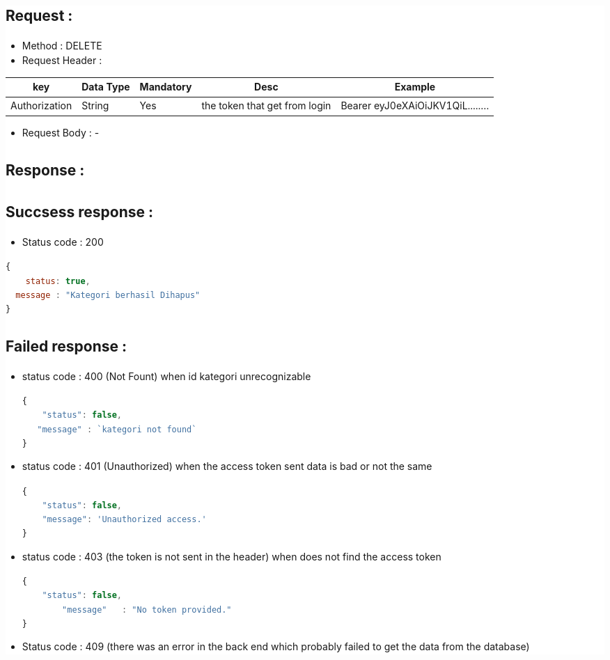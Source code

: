 ## Request :

- Method : DELETE
- Request Header :

| key | Data Type | Mandatory | Desc | Example |
| --- | --- | --- | --- | --- |
| Authorization | String | Yes | the token that get from login | Bearer eyJ0eXAiOiJKV1QiL.....… |
- Request Body : -

## Response :

## Succsess response :

- Status code : 200

```jsx
{
	status: true,
  message : "Kategori berhasil Dihapus"
}
```

## Failed response :

- status code : 400 (Not Fount) when id kategori unrecognizable
    
    ```jsx
    {
        "status": false,
       "message" : `kategori not found`
    }
    ```
    
- status code : 401 (Unauthorized) when the access token sent data is bad or not the same
    
    ```jsx
    {
        "status": false,
        "message": 'Unauthorized access.'
    }
    ```
    
- status code : 403 (the token is not sent in the header) when does not find the access token
    
    ```jsx
    {
        "status": false,
    		"message"   : "No token provided."
    }
    ```
    
- Status code : 409 (there was an error in the back end which probably failed to get the data from the database)
    
